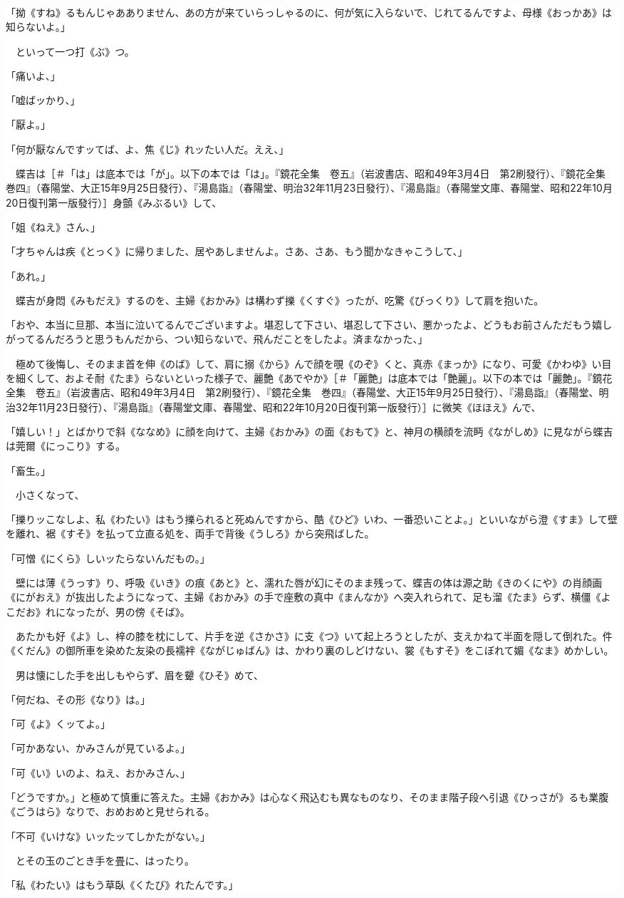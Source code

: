 「拗《すね》るもんじゃあありません、あの方が来ていらっしゃるのに、何が気に入らないで、じれてるんですよ、母様《おっかあ》は知らないよ。」

　といって一つ打《ぶ》つ。

「痛いよ、」

「嘘ばッかり、」

「厭よ。」

「何が厭なんですッてば、よ、焦《じ》れッたい人だ。ええ、」

　蝶吉は［＃「は」は底本では「が」。以下の本では「は」。『鏡花全集　卷五』（岩波書店、昭和49年3月4日　第2刷發行）、『鏡花全集　巻四』（春陽堂、大正15年9月25日發行）、『湯島詣』（春陽堂、明治32年11月23日發行）、『湯島詣』（春陽堂文庫、春陽堂、昭和22年10月20日復刊第一版發行）］身顫《みぶるい》して、

「姐《ねえ》さん、」

「才ちゃんは疾《とっく》に帰りました、居やあしませんよ。さあ、さあ、もう聞かなきゃこうして、」

「あれ。」

　蝶吉が身悶《みもだえ》するのを、主婦《おかみ》は構わず擽《くすぐ》ったが、吃驚《びっくり》して肩を抱いた。

「おや、本当に旦那、本当に泣いてるんでございますよ。堪忍して下さい、堪忍して下さい、悪かったよ、どうもお前さんただもう嬉しがってるんだろうと思うもんだから、つい知らないで、飛んだことをしたよ。済まなかった、」

　極めて後悔し、そのまま首を伸《のば》して、肩に搦《から》んで顔を覗《のぞ》くと、真赤《まっか》になり、可愛《かわゆ》い目を細くして、およそ耐《たま》らないといった様子で、麗艶《あでやか》［＃「麗艶」は底本では「艶麗」。以下の本では「麗艶」。『鏡花全集　卷五』（岩波書店、昭和49年3月4日　第2刷發行）、『鏡花全集　巻四』（春陽堂、大正15年9月25日發行）、『湯島詣』（春陽堂、明治32年11月23日發行）、『湯島詣』（春陽堂文庫、春陽堂、昭和22年10月20日復刊第一版發行）］に微笑《ほほえ》んで、

「嬉しい！」とばかりで斜《ななめ》に顔を向けて、主婦《おかみ》の面《おもて》と、神月の横顔を流眄《ながしめ》に見ながら蝶吉は莞爾《にっこり》する。

「畜生。」

　小さくなって、

「擽りッこなしよ、私《わたい》はもう擽られると死ぬんですから、酷《ひど》いわ、一番恐いことよ。」といいながら澄《すま》して壁を離れ、裾《すそ》を払って立直る処を、両手で背後《うしろ》から突飛ばした。

「可憎《にくら》しいッたらないんだもの。」

　壁には薄《うっす》り、呼吸《いき》の痕《あと》と、濡れた唇が幻にそのまま残って、蝶吉の体は源之助《きのくにや》の肖顔画《にがおえ》が抜出したようになって、主婦《おかみ》の手で座敷の真中《まんなか》へ突入れられて、足も溜《たま》らず、横僵《よこだお》れになったが、男の傍《そば》。

　あたかも好《よ》し、梓の膝を枕にして、片手を逆《さかさ》に支《つ》いて起上ろうとしたが、支えかねて半面を隠して倒れた。件《くだん》の御所車を染めた友染の長襦袢《ながじゅばん》は、かわり裏のしどけない、裳《もすそ》をこぼれて媚《なま》めかしい。

　男は懐にした手を出しもやらず、眉を顰《ひそ》めて、

「何だね、その形《なり》は。」

「可《よ》くッてよ。」

「可かあない、かみさんが見ているよ。」

「可《い》いのよ、ねえ、おかみさん、」

「どうですか。」と極めて慎重に答えた。主婦《おかみ》は心なく飛込むも異なものなり、そのまま階子段へ引退《ひっさが》るも業腹《ごうはら》なりで、おめおめと見せられる。

「不可《いけな》いッたッてしかたがない。」

　とその玉のごとき手を畳に、はったり。

「私《わたい》はもう草臥《くたび》れたんです。」
